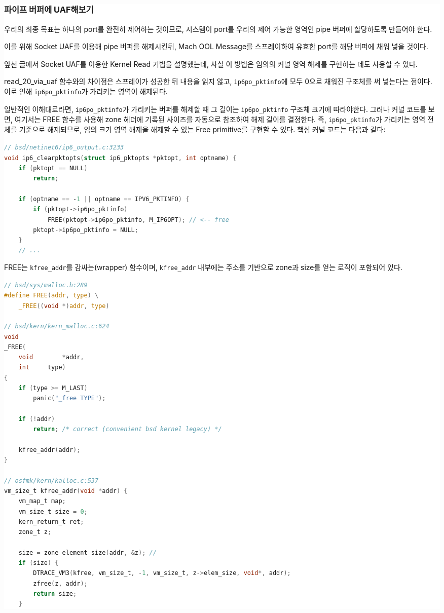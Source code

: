 ### 파이프 버퍼에 UAF해보기

우리의 최종 목표는 하나의 port를 완전히 제어하는 것이므로, 시스템이 port를 우리의 제어 가능한 영역인 pipe 버퍼에 할당하도록 만들어야 한다. 

이를 위해 Socket UAF를 이용해 pipe 버퍼를 해제시킨뒤,
Mach OOL Message를 스프레이하여 유효한 port를 해당 버퍼에 채워 넣을 것이다.

앞선 글에서 Socket UAF를 이용한 Kernel Read 기법을 설명했는데, 
사실 이 방법은 임의의 커널 영역 해제를 구현하는 데도 사용할 수 있다.

read_20_via_uaf 함수와의 차이점은 스프레이가 성공한 뒤 내용을 읽지 않고, `ip6po_pktinfo`에 모두 0으로 채워진 구조체를 써 넣는다는 점이다. 이로 인해 `ip6po_pktinfo`가 가리키는 영역이 해제된다.

일반적인 이해대로라면, `ip6po_pktinfo`가 가리키는 버퍼를 해제할 때 그 길이는 `ip6po_pktinfo` 구조체 크기에 따라야한다. 그러나 커널 코드를 보면, 여기서는 FREE 함수를 사용해 zone 헤더에 기록된 사이즈를 자동으로 참조하여 해제 길이를 결정한다. 
즉, `ip6po_pktinfo`가 가리키는 영역 전체를 기준으로 해제되므로, 임의 크기 영역 해제을 해제할 수 있는 Free primitive를 구현할 수 있다. 핵심 커널 코드는 다음과 같다:

```c
// bsd/netinet6/ip6_output.c:3233
void ip6_clearpktopts(struct ip6_pktopts *pktopt, int optname) {
    if (pktopt == NULL)
        return;
    
    if (optname == -1 || optname == IPV6_PKTINFO) {
        if (pktopt->ip6po_pktinfo)
            FREE(pktopt->ip6po_pktinfo, M_IP6OPT); // <-- free
        pktopt->ip6po_pktinfo = NULL;
    }
    // ...
```

FREE는 `kfree_addr`를 감싸는(wrapper) 함수이며, `kfree_addr` 내부에는 주소를 기반으로 zone과 size를 얻는 로직이 포함되어 있다.

```c
// bsd/sys/malloc.h:289
#define FREE(addr, type) \
    _FREE((void *)addr, type)

// bsd/kern/kern_malloc.c:624
void
_FREE(
    void		*addr,
    int		type)
{
    if (type >= M_LAST)
        panic("_free TYPE");

    if (!addr)
        return; /* correct (convenient bsd kernel legacy) */

    kfree_addr(addr);
}

// osfmk/kern/kalloc.c:537
vm_size_t kfree_addr(void *addr) {
    vm_map_t map;
    vm_size_t size = 0;
    kern_return_t ret;
    zone_t z;
    
    size = zone_element_size(addr, &z); //
    if (size) {
        DTRACE_VM3(kfree, vm_size_t, -1, vm_size_t, z->elem_size, void*, addr);
        zfree(z, addr);
        return size;
    }
```
